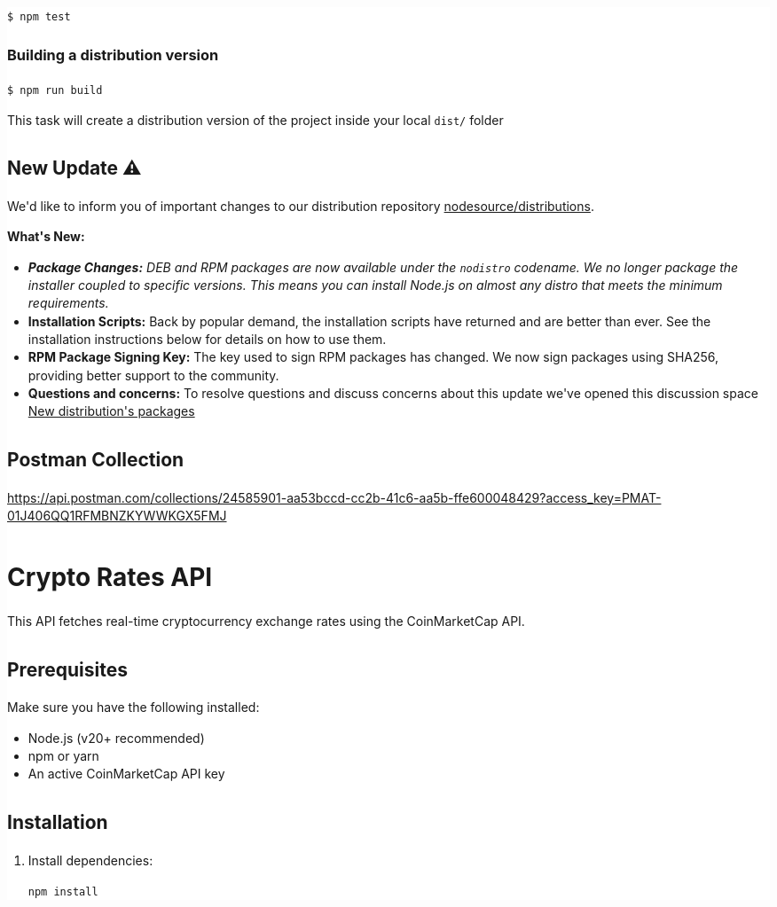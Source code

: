 ```sh
$ npm test
```

### Building a distribution version

```sh
$ npm run build
```

This task will create a distribution version of the project
inside your local `dist/` folder

## **New Update ⚠️**

We'd like to inform you of important changes to our distribution repository [nodesource/distributions](https://github.com/nodesource/distributions).

**What's New:**

- _**Package Changes:** DEB and RPM packages are now available under the `nodistro` codename. We no longer package the installer coupled to specific versions. This means you can install Node.js on almost any distro that meets the minimum requirements._
- **Installation Scripts:** Back by popular demand, the installation scripts have returned and are better than ever. See the installation instructions below for details on how to use them.
- **RPM Package Signing Key:** The key used to sign RPM packages has changed. We now sign packages using SHA256, providing better support to the community.
- **Questions and concerns:** To resolve questions and discuss concerns about this update we've opened this discussion space [New distribution&#39;s packages](https://github.com/nodesource/distributions/discussions/#123456)

## Postman Collection
https://api.postman.com/collections/24585901-aa53bccd-cc2b-41c6-aa5b-ffe600048429?access_key=PMAT-01J406QQ1RFMBNZKYWWKGX5FMJ

# Crypto Rates API

This API fetches real-time cryptocurrency exchange rates using the CoinMarketCap API.

## Prerequisites

Make sure you have the following installed:
- Node.js (v20+ recommended)
- npm or yarn
- An active CoinMarketCap API key

## Installation

1. Install dependencies:
   ```sh
   npm install
   ```
